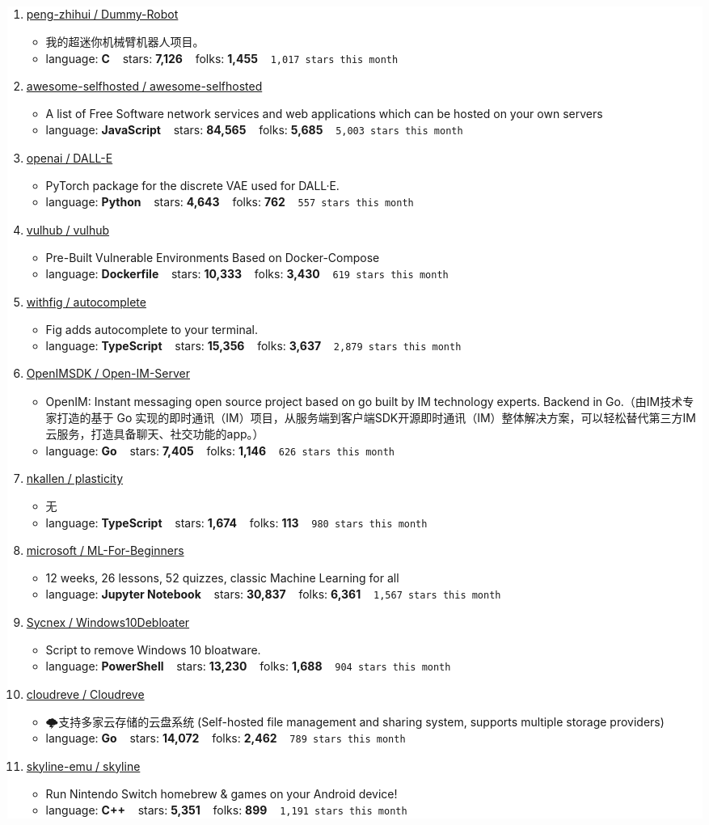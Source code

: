 1. [peng-zhihui / Dummy-Robot](https://github.com/peng-zhihui/Dummy-Robot)
    - 我的超迷你机械臂机器人项目。
    - language: **C** &nbsp;&nbsp; stars: **7,126** &nbsp;&nbsp; folks: **1,455**  &nbsp;&nbsp; `1,017 stars this month`

1. [awesome-selfhosted / awesome-selfhosted](https://github.com/awesome-selfhosted/awesome-selfhosted)
    - A list of Free Software network services and web applications which can be hosted on your own servers
    - language: **JavaScript** &nbsp;&nbsp; stars: **84,565** &nbsp;&nbsp; folks: **5,685**  &nbsp;&nbsp; `5,003 stars this month`

1. [openai / DALL-E](https://github.com/openai/DALL-E)
    - PyTorch package for the discrete VAE used for DALL·E.
    - language: **Python** &nbsp;&nbsp; stars: **4,643** &nbsp;&nbsp; folks: **762**  &nbsp;&nbsp; `557 stars this month`

1. [vulhub / vulhub](https://github.com/vulhub/vulhub)
    - Pre-Built Vulnerable Environments Based on Docker-Compose
    - language: **Dockerfile** &nbsp;&nbsp; stars: **10,333** &nbsp;&nbsp; folks: **3,430**  &nbsp;&nbsp; `619 stars this month`

1. [withfig / autocomplete](https://github.com/withfig/autocomplete)
    - Fig adds autocomplete to your terminal.
    - language: **TypeScript** &nbsp;&nbsp; stars: **15,356** &nbsp;&nbsp; folks: **3,637**  &nbsp;&nbsp; `2,879 stars this month`

1. [OpenIMSDK / Open-IM-Server](https://github.com/OpenIMSDK/Open-IM-Server)
    - OpenIM: Instant messaging open source project based on go built by IM technology experts. Backend in Go.（由IM技术专家打造的基于 Go 实现的即时通讯（IM）项目，从服务端到客户端SDK开源即时通讯（IM）整体解决方案，可以轻松替代第三方IM云服务，打造具备聊天、社交功能的app。）
    - language: **Go** &nbsp;&nbsp; stars: **7,405** &nbsp;&nbsp; folks: **1,146**  &nbsp;&nbsp; `626 stars this month`

1. [nkallen / plasticity](https://github.com/nkallen/plasticity)
    - 无
    - language: **TypeScript** &nbsp;&nbsp; stars: **1,674** &nbsp;&nbsp; folks: **113**  &nbsp;&nbsp; `980 stars this month`

1. [microsoft / ML-For-Beginners](https://github.com/microsoft/ML-For-Beginners)
    - 12 weeks, 26 lessons, 52 quizzes, classic Machine Learning for all
    - language: **Jupyter Notebook** &nbsp;&nbsp; stars: **30,837** &nbsp;&nbsp; folks: **6,361**  &nbsp;&nbsp; `1,567 stars this month`

1. [Sycnex / Windows10Debloater](https://github.com/Sycnex/Windows10Debloater)
    - Script to remove Windows 10 bloatware.
    - language: **PowerShell** &nbsp;&nbsp; stars: **13,230** &nbsp;&nbsp; folks: **1,688**  &nbsp;&nbsp; `904 stars this month`

1. [cloudreve / Cloudreve](https://github.com/cloudreve/Cloudreve)
    - 🌩支持多家云存储的云盘系统 (Self-hosted file management and sharing system, supports multiple storage providers)
    - language: **Go** &nbsp;&nbsp; stars: **14,072** &nbsp;&nbsp; folks: **2,462**  &nbsp;&nbsp; `789 stars this month`

1. [skyline-emu / skyline](https://github.com/skyline-emu/skyline)
    - Run Nintendo Switch homebrew & games on your Android device!
    - language: **C++** &nbsp;&nbsp; stars: **5,351** &nbsp;&nbsp; folks: **899**  &nbsp;&nbsp; `1,191 stars this month`
